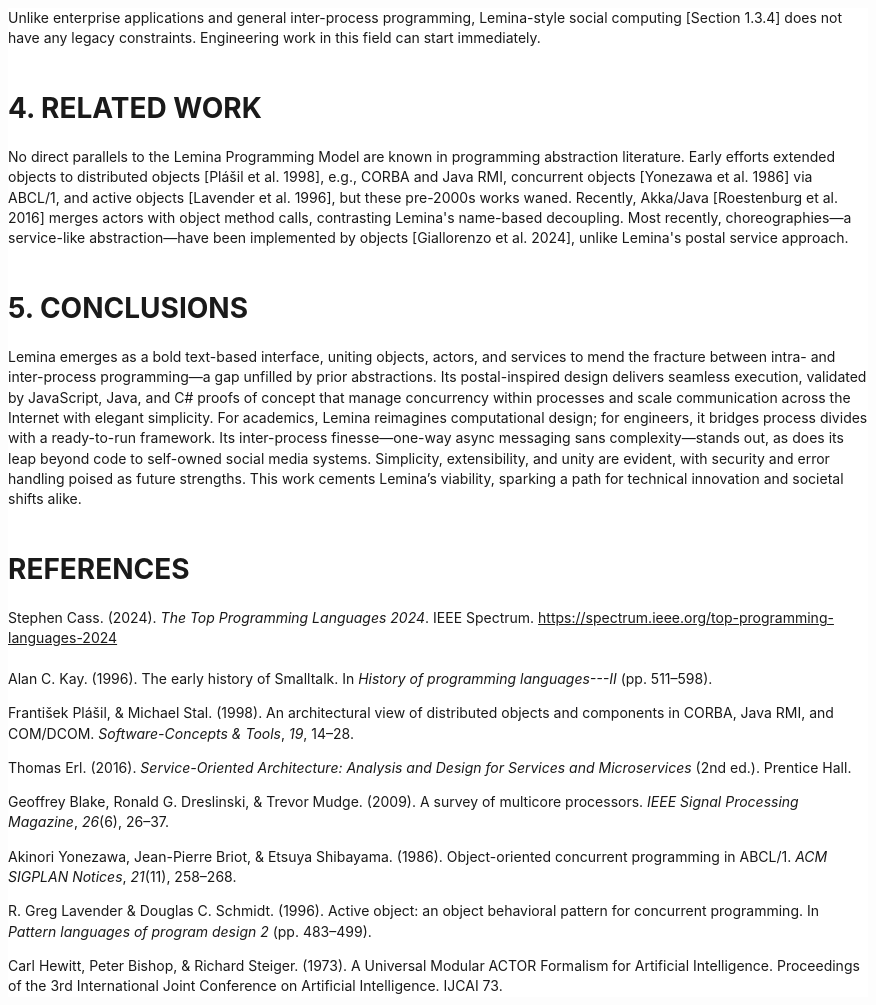 Unlike enterprise applications and general inter-process programming, Lemina-style social computing \[Section 1.3.4\] does not have any legacy constraints. Engineering work in this field can start immediately.

# 4\. RELATED WORK

No direct parallels to the Lemina Programming Model are known in programming abstraction literature. Early efforts extended objects to distributed objects \[Plášil et al. 1998\], e.g., CORBA and Java RMI, concurrent objects \[Yonezawa et al. 1986\] via ABCL/1, and active objects \[Lavender et al. 1996\], but these pre-2000s works waned. Recently, Akka/Java \[Roestenburg et al. 2016\] merges actors with object method calls, contrasting Lemina's name-based decoupling. Most recently, choreographies—a service-like abstraction—have been implemented by objects \[Giallorenzo et al. 2024\], unlike Lemina's postal service approach.

# 5\. CONCLUSIONS

Lemina emerges as a bold text-based interface, uniting objects, actors, and services to mend the fracture between intra- and inter-process programming—a gap unfilled by prior abstractions. Its postal-inspired design delivers seamless execution, validated by JavaScript, Java, and C\# proofs of concept that manage concurrency within processes and scale communication across the Internet with elegant simplicity. For academics, Lemina reimagines computational design; for engineers, it bridges process divides with a ready-to-run framework. Its inter-process finesse—one-way async messaging sans complexity—stands out, as does its leap beyond code to self-owned social media systems. Simplicity, extensibility, and unity are evident, with security and error handling poised as future strengths. This work cements Lemina’s viability, sparking a path for technical innovation and societal shifts alike.

# REFERENCES

Stephen Cass. (2024). *The Top Programming Languages 2024*. IEEE Spectrum. https://spectrum.ieee.org/top-programming-languages-2024  
‌  
Alan C. Kay. (1996). The early history of Smalltalk. In *History of programming languages---II* (pp. 511–598).

František Plášil, & Michael Stal. (1998). An architectural view of distributed objects and components in CORBA, Java RMI, and COM/DCOM. *Software-Concepts & Tools*, *19*, 14–28.

Thomas Erl. (2016). *Service-Oriented Architecture: Analysis and Design for Services and Microservices* (2nd ed.). Prentice Hall.

Geoffrey Blake, Ronald G. Dreslinski, & Trevor Mudge. (2009). A survey of multicore processors. *IEEE Signal Processing Magazine*, *26*(6), 26–37.

Akinori Yonezawa, Jean-Pierre Briot, & Etsuya Shibayama. (1986). Object-oriented concurrent programming in ABCL/1. *ACM SIGPLAN Notices*, *21*(11), 258–268.

R. Greg Lavender & Douglas C. Schmidt. (1996). Active object: an object behavioral pattern for concurrent programming. In *Pattern languages of program design 2* (pp. 483–499).

Carl Hewitt, Peter Bishop, & Richard Steiger. (1973). A Universal Modular ACTOR Formalism for Artificial Intelligence. Proceedings of the 3rd International Joint Conference on Artificial Intelligence. IJCAI 73\.
